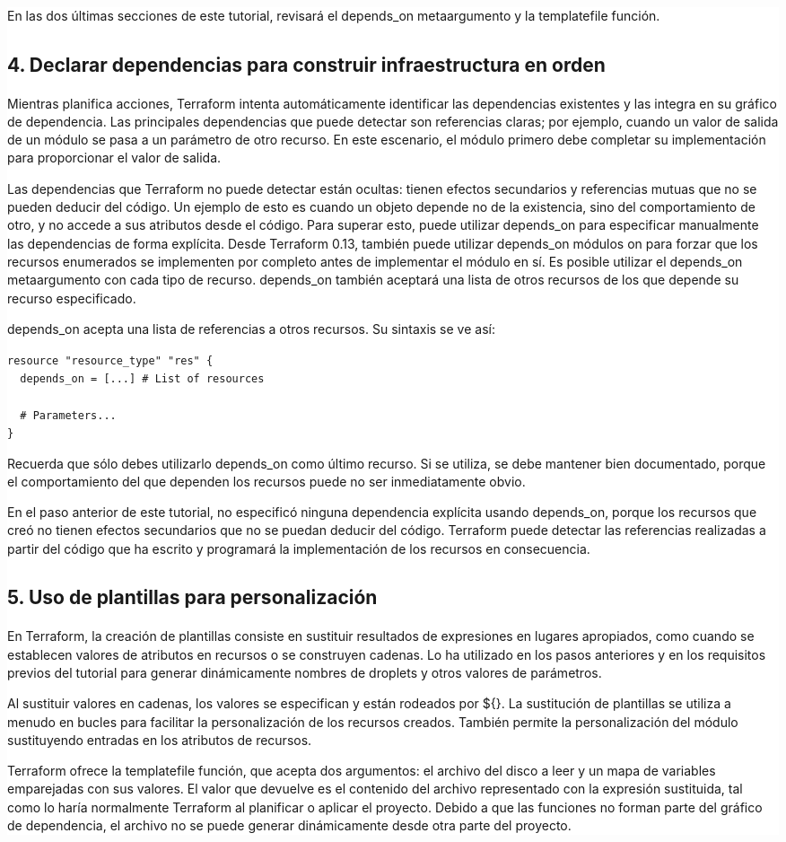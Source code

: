 En las dos últimas secciones de este tutorial, revisará el depends_on metaargumento y la templatefile función.

## 4. Declarar dependencias para construir infraestructura en orden

Mientras planifica acciones, Terraform intenta automáticamente identificar las dependencias existentes y las integra en su gráfico de dependencia. Las principales dependencias que puede detectar son referencias claras; por ejemplo, cuando un valor de salida de un módulo se pasa a un parámetro de otro recurso. En este escenario, el módulo primero debe completar su implementación para proporcionar el valor de salida.

Las dependencias que Terraform no puede detectar están ocultas: tienen efectos secundarios y referencias mutuas que no se pueden deducir del código. Un ejemplo de esto es cuando un objeto depende no de la existencia, sino del comportamiento de otro, y no accede a sus atributos desde el código. Para superar esto, puede utilizar depends_on para especificar manualmente las dependencias de forma explícita. Desde Terraform 0.13, también puede utilizar depends_on módulos on para forzar que los recursos enumerados se implementen por completo antes de implementar el módulo en sí. Es posible utilizar el depends_on metaargumento con cada tipo de recurso. depends_on también aceptará una lista de otros recursos de los que depende su recurso especificado.

depends_on acepta una lista de referencias a otros recursos. Su sintaxis se ve así:

``` 
resource "resource_type" "res" {
  depends_on = [...] # List of resources

  # Parameters...
}
``` 

Recuerda que sólo debes utilizarlo depends_on como último recurso. Si se utiliza, se debe mantener bien documentado, porque el comportamiento del que dependen los recursos puede no ser inmediatamente obvio.

En el paso anterior de este tutorial, no especificó ninguna dependencia explícita usando depends_on, porque los recursos que creó no tienen efectos secundarios que no se puedan deducir del código. Terraform puede detectar las referencias realizadas a partir del código que ha escrito y programará la implementación de los recursos en consecuencia.

## 5. Uso de plantillas para personalización

En Terraform, la creación de plantillas consiste en sustituir resultados de expresiones en lugares apropiados, como cuando se establecen valores de atributos en recursos o se construyen cadenas. Lo ha utilizado en los pasos anteriores y en los requisitos previos del tutorial para generar dinámicamente nombres de droplets y otros valores de parámetros.

Al sustituir valores en cadenas, los valores se especifican y están rodeados por ${}. La sustitución de plantillas se utiliza a menudo en bucles para facilitar la personalización de los recursos creados. También permite la personalización del módulo sustituyendo entradas en los atributos de recursos.

Terraform ofrece la templatefile función, que acepta dos argumentos: el archivo del disco a leer y un mapa de variables emparejadas con sus valores. El valor que devuelve es el contenido del archivo representado con la expresión sustituida, tal como lo haría normalmente Terraform al planificar o aplicar el proyecto. Debido a que las funciones no forman parte del gráfico de dependencia, el archivo no se puede generar dinámicamente desde otra parte del proyecto.
